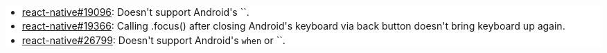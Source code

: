 - [react-native#19096](https://github.com/facebook/react-native/issues/19096): Doesn't support Android's ``.
- [react-native#19366](https://github.com/facebook/react-native/issues/19366): Calling .focus() after closing Android's keyboard via back button doesn't bring keyboard up again.
- [react-native#26799](https://github.com/facebook/react-native/issues/26799): Doesn't support Android's `when` or ``.
